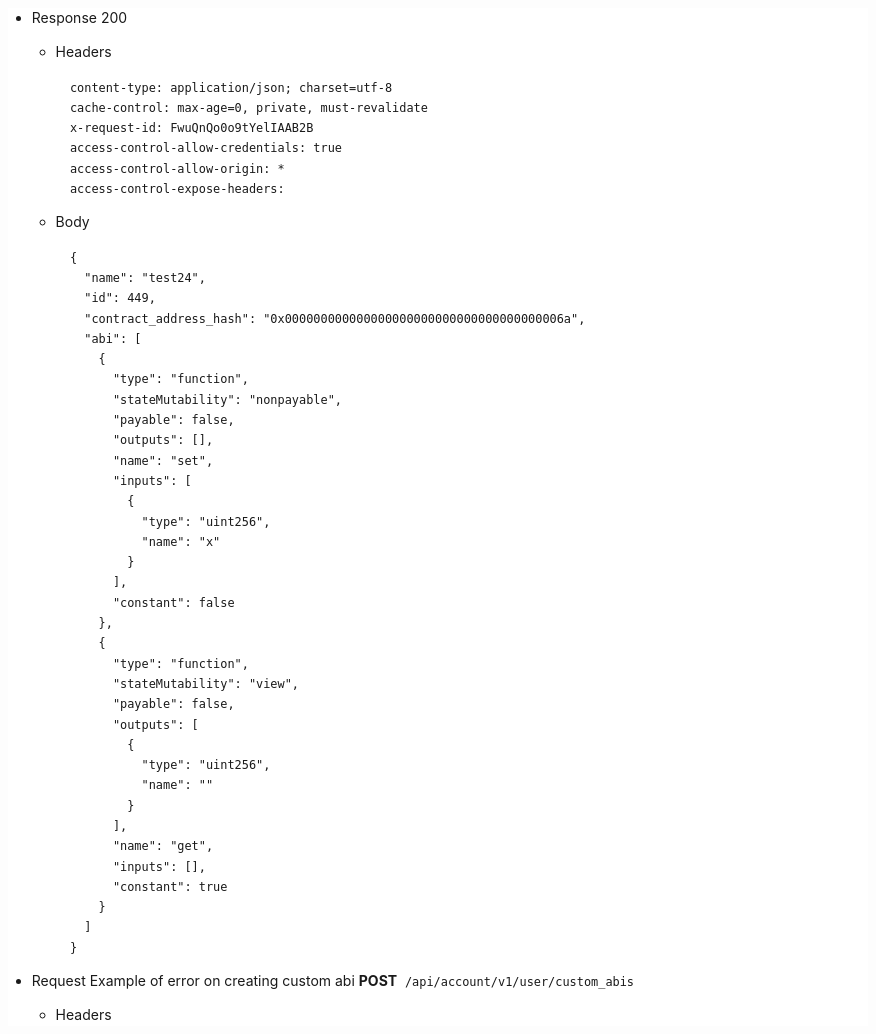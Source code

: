 
+ Response 200

    + Headers
    
            content-type: application/json; charset=utf-8
            cache-control: max-age=0, private, must-revalidate
            x-request-id: FwuQnQo0o9tYelIAAB2B
            access-control-allow-credentials: true
            access-control-allow-origin: *
            access-control-expose-headers: 
    + Body
    
            {
              "name": "test24",
              "id": 449,
              "contract_address_hash": "0x000000000000000000000000000000000000006a",
              "abi": [
                {
                  "type": "function",
                  "stateMutability": "nonpayable",
                  "payable": false,
                  "outputs": [],
                  "name": "set",
                  "inputs": [
                    {
                      "type": "uint256",
                      "name": "x"
                    }
                  ],
                  "constant": false
                },
                {
                  "type": "function",
                  "stateMutability": "view",
                  "payable": false,
                  "outputs": [
                    {
                      "type": "uint256",
                      "name": ""
                    }
                  ],
                  "name": "get",
                  "inputs": [],
                  "constant": true
                }
              ]
            }


+ Request Example of error on creating custom abi
**POST**&nbsp;&nbsp;`/api/account/v1/user/custom_abis`

    + Headers
    